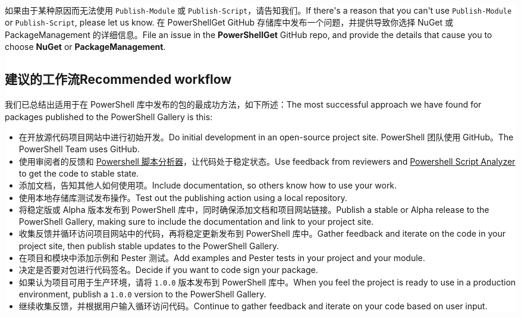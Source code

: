 <span data-ttu-id="ddb9a-277">如果由于某种原因而无法使用 `Publish-Module` 或 `Publish-Script`，请告知我们。</span><span class="sxs-lookup"><span data-stu-id="ddb9a-277">If there's a reason that you can't use `Publish-Module` or `Publish-Script`, please let us know.</span></span>
<span data-ttu-id="ddb9a-278">在 PowerShellGet  GitHub 存储库中发布一个问题，并提供导致你选择 NuGet  或 PackageManagement  的详细信息。</span><span class="sxs-lookup"><span data-stu-id="ddb9a-278">File an issue in the **PowerShellGet** GitHub repo, and provide the details that cause you to choose **NuGet** or **PackageManagement**.</span></span>

## <a name="recommended-workflow"></a><span data-ttu-id="ddb9a-279">建议的工作流</span><span class="sxs-lookup"><span data-stu-id="ddb9a-279">Recommended workflow</span></span>

<span data-ttu-id="ddb9a-280">我们已总结出适用于在 PowerShell 库中发布的包的最成功方法，如下所述：</span><span class="sxs-lookup"><span data-stu-id="ddb9a-280">The most successful approach we have found for packages published to the PowerShell Gallery is this:</span></span>

- <span data-ttu-id="ddb9a-281">在开放源代码项目网站中进行初始开发。</span><span class="sxs-lookup"><span data-stu-id="ddb9a-281">Do initial development in an open-source project site.</span></span> <span data-ttu-id="ddb9a-282">PowerShell 团队使用 GitHub。</span><span class="sxs-lookup"><span data-stu-id="ddb9a-282">The PowerShell Team uses GitHub.</span></span>
- <span data-ttu-id="ddb9a-283">使用审阅者的反馈和 [Powershell 脚本分析器](https://aka.ms/psscriptanalyzer)，让代码处于稳定状态。</span><span class="sxs-lookup"><span data-stu-id="ddb9a-283">Use feedback from reviewers and [Powershell Script Analyzer](https://aka.ms/psscriptanalyzer) to get the code to stable state.</span></span>
- <span data-ttu-id="ddb9a-284">添加文档，告知其他人如何使用项。</span><span class="sxs-lookup"><span data-stu-id="ddb9a-284">Include documentation, so others know how to use your work.</span></span>
- <span data-ttu-id="ddb9a-285">使用本地存储库测试发布操作。</span><span class="sxs-lookup"><span data-stu-id="ddb9a-285">Test out the publishing action using a local repository.</span></span>
- <span data-ttu-id="ddb9a-286">将稳定版或 Alpha 版本发布到 PowerShell 库中，同时确保添加文档和项目网站链接。</span><span class="sxs-lookup"><span data-stu-id="ddb9a-286">Publish a stable or Alpha release to the PowerShell Gallery, making sure to include the documentation and link to your project site.</span></span>
- <span data-ttu-id="ddb9a-287">收集反馈并循环访问项目网站中的代码，再将稳定更新发布到 PowerShell 库中。</span><span class="sxs-lookup"><span data-stu-id="ddb9a-287">Gather feedback and iterate on the code in your project site, then publish stable updates to the PowerShell Gallery.</span></span>
- <span data-ttu-id="ddb9a-288">在项目和模块中添加示例和 Pester 测试。</span><span class="sxs-lookup"><span data-stu-id="ddb9a-288">Add examples and Pester tests in your project and your module.</span></span>
- <span data-ttu-id="ddb9a-289">决定是否要对包进行代码签名。</span><span class="sxs-lookup"><span data-stu-id="ddb9a-289">Decide if you want to code sign your package.</span></span>
- <span data-ttu-id="ddb9a-290">如果认为项目可用于生产环境，请将 `1.0.0` 版本发布到 PowerShell 库中。</span><span class="sxs-lookup"><span data-stu-id="ddb9a-290">When you feel the project is ready to use in a production environment, publish a `1.0.0` version to the PowerShell Gallery.</span></span>
- <span data-ttu-id="ddb9a-291">继续收集反馈，并根据用户输入循环访问代码。</span><span class="sxs-lookup"><span data-stu-id="ddb9a-291">Continue to gather feedback and iterate on your code based on user input.</span></span>
